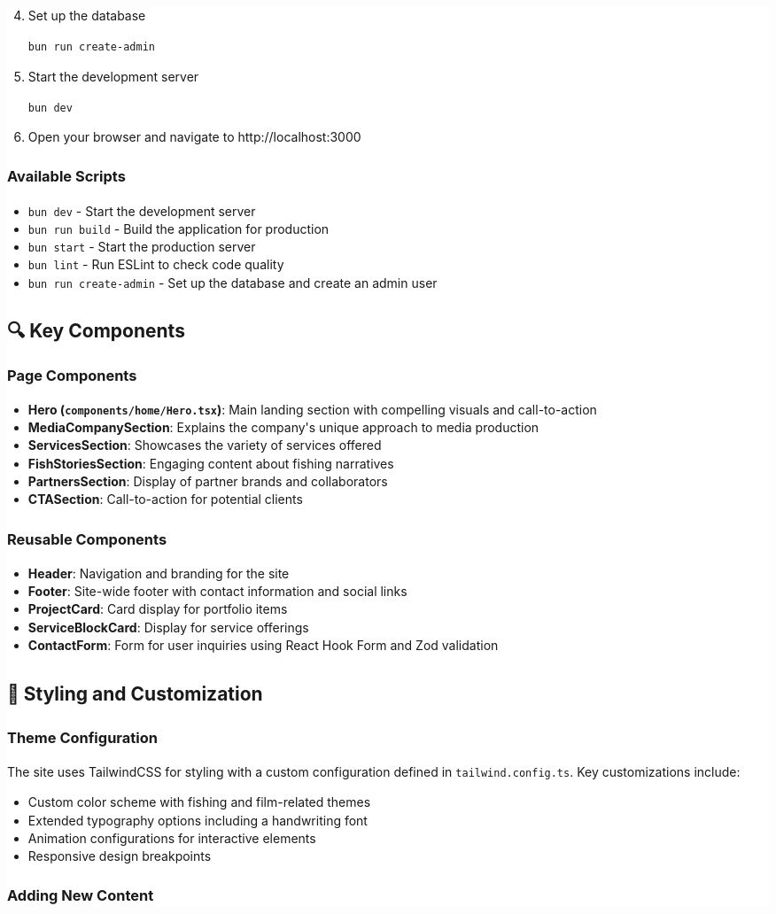 4. Set up the database
   ```sh
   bun run create-admin
   ```

5. Start the development server
   ```sh
   bun dev
   ```

6. Open your browser and navigate to http://localhost:3000

### Available Scripts

- `bun dev` - Start the development server
- `bun run build` - Build the application for production
- `bun start` - Start the production server
- `bun lint` - Run ESLint to check code quality
- `bun run create-admin` - Set up the database and create an admin user

## 🔍 Key Components

### Page Components

- **Hero (`components/home/Hero.tsx`)**: Main landing section with compelling visuals and call-to-action
- **MediaCompanySection**: Explains the company's unique approach to media production
- **ServicesSection**: Showcases the variety of services offered
- **FishStoriesSection**: Engaging content about fishing narratives
- **PartnersSection**: Display of partner brands and collaborators
- **CTASection**: Call-to-action for potential clients

### Reusable Components

- **Header**: Navigation and branding for the site
- **Footer**: Site-wide footer with contact information and social links
- **ProjectCard**: Card display for portfolio items
- **ServiceBlockCard**: Display for service offerings
- **ContactForm**: Form for user inquiries using React Hook Form and Zod validation

## 🎨 Styling and Customization

### Theme Configuration

The site uses TailwindCSS for styling with a custom configuration defined in `tailwind.config.ts`. Key customizations include:

- Custom color scheme with fishing and film-related themes
- Extended typography options including a handwriting font
- Animation configurations for interactive elements
- Responsive design breakpoints

### Adding New Content
